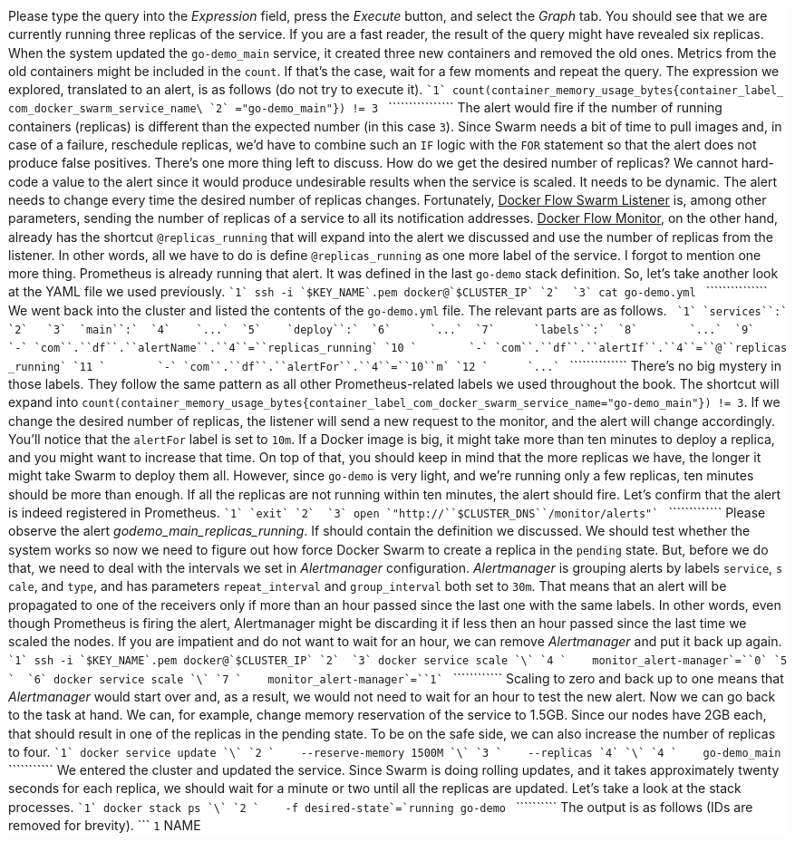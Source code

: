 Please type the query into the *Expression* field, press the *Execute* button, and select the *Graph* tab. You should see that we are currently running three replicas of the service. If you are a fast reader, the result of the query might have revealed six replicas. When the system updated the `go-demo_main` service, it created three new containers and removed the old ones. Metrics from the old containers might be included in the `count`. If that’s the case, wait for a few moments and repeat the query.    The expression we explored, translated to an alert, is as follows (do not try to execute it).    ``` `1` count(container_memory_usage_bytes{container_label_com_docker_swarm_service_name\ `2` ="go-demo_main"}) != 3  ```   ```````````````` The alert would fire if the number of running containers (replicas) is different than the expected number (in this case `3`). Since Swarm needs a bit of time to pull images and, in case of a failure, reschedule replicas, we’d have to combine such an `IF` logic with the `FOR` statement so that the alert does not produce false positives.    There’s one more thing left to discuss. How do we get the desired number of replicas? We cannot hard-code a value to the alert since it would produce undesirable results when the service is scaled. It needs to be dynamic. The alert needs to change every time the desired number of replicas changes.    Fortunately, [Docker Flow Swarm Listener](http://swarmlistener.dockerflow.com/) is, among other parameters, sending the number of replicas of a service to all its notification addresses. [Docker Flow Monitor](http://monitor.dockerflow.com/), on the other hand, already has the shortcut `@replicas_running` that will expand into the alert we discussed and use the number of replicas from the listener. In other words, all we have to do is define `@replicas_running` as one more label of the service.    I forgot to mention one more thing. Prometheus is already running that alert. It was defined in the last `go-demo` stack definition. So, let’s take another look at the YAML file we used previously.    ``` `1` ssh -i `$KEY_NAME`.pem docker@`$CLUSTER_IP` `2`  `3` cat go-demo.yml  ```   ``````````````` We went back into the cluster and listed the contents of the `go-demo.yml` file. The relevant parts are as follows.    ```  `1` `services``:`  `2`   `3`  `main``:`  `4`    `...`  `5`    `deploy``:`  `6`      `...`  `7`      `labels``:`  `8`        `...`  `9`        `-` `com``.``df``.``alertName``.``4``=``replicas_running` `10 `        `-` `com``.``df``.``alertIf``.``4``=``@``replicas_running` `11 `        `-` `com``.``df``.``alertFor``.``4``=``10``m` `12 `      `...`  ```   `````````````` There’s no big mystery in those labels. They follow the same pattern as all other Prometheus-related labels we used throughout the book. The shortcut will expand into `count(container_memory_usage_bytes{container_label_com_docker_swarm_service_name="go-demo_main"}) != 3`. If we change the desired number of replicas, the listener will send a new request to the monitor, and the alert will change accordingly.    You’ll notice that the `alertFor` label is set to `10m`. If a Docker image is big, it might take more than ten minutes to deploy a replica, and you might want to increase that time. On top of that, you should keep in mind that the more replicas we have, the longer it might take Swarm to deploy them all. However, since `go-demo` is very light, and we’re running only a few replicas, ten minutes should be more than enough. If all the replicas are not running within ten minutes, the alert should fire.    Let’s confirm that the alert is indeed registered in Prometheus.    ``` `1` `exit` `2`  `3` open `"http://``$CLUSTER_DNS``/monitor/alerts"`  ```   ````````````` Please observe the alert *godemo_main_replicas_running*. If should contain the definition we discussed.    We should test whether the system works so now we need to figure out how force Docker Swarm to create a replica in the `pending` state. But, before we do that, we need to deal with the intervals we set in *Alertmanager* configuration.    *Alertmanager* is grouping alerts by labels `service`, `scale`, and `type`, and has parameters `repeat_interval` and `group_interval` both set to `30m`. That means that an alert will be propagated to one of the receivers only if more than an hour passed since the last one with the same labels. In other words, even though Prometheus is firing the alert, Alertmanager might be discarding it if less then an hour passed since the last time we scaled the nodes.    If you are impatient and do not want to wait for an hour, we can remove *Alertmanager* and put it back up again.    ``` `1` ssh -i `$KEY_NAME`.pem docker@`$CLUSTER_IP` `2`  `3` docker service scale `\` `4 `    monitor_alert-manager`=``0` `5`  `6` docker service scale `\` `7 `    monitor_alert-manager`=``1`  ```   ```````````` Scaling to zero and back up to one means that *Alertmanager* would start over and, as a result, we would not need to wait for an hour to test the new alert.    Now we can go back to the task at hand.    We can, for example, change memory reservation of the service to 1.5GB. Since our nodes have 2GB each, that should result in one of the replicas in the pending state. To be on the safe side, we can also increase the number of replicas to four.    ``` `1` docker service update `\` `2 `    --reserve-memory 1500M `\` `3 `    --replicas `4` `\` `4 `    go-demo_main  ```   ``````````` We entered the cluster and updated the service.    Since Swarm is doing rolling updates, and it takes approximately twenty seconds for each replica, we should wait for a minute or two until all the replicas are updated.    Let’s take a look at the stack processes.    ``` `1` docker stack ps `\` `2 `    -f desired-state`=`running go-demo  ```   `````````` The output is as follows (IDs are removed for brevity).    ```  `1` NAME